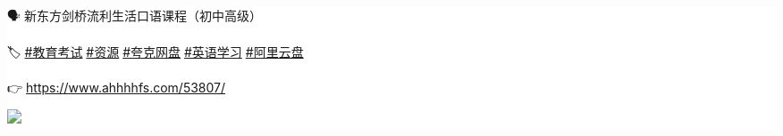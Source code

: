 <p><span class="emoji">🗣️</span> 新东方剑桥流利生活口语课程（初中高级）<br><br><span class="emoji">🏷️</span> <a href="https://t.me/abskoop/6669?q=%23%E6%95%99%E8%82%B2%E8%80%83%E8%AF%95">#教育考试</a> <a href="https://t.me/abskoop/6669?q=%23%E8%B5%84%E6%BA%90">#资源</a> <a href="https://t.me/abskoop/6669?q=%23%E5%A4%B8%E5%85%8B%E7%BD%91%E7%9B%98">#夸克网盘</a> <a href="https://t.me/abskoop/6669?q=%23%E8%8B%B1%E8%AF%AD%E5%AD%A6%E4%B9%A0">#英语学习</a> <a href="https://t.me/abskoop/6669?q=%23%E9%98%BF%E9%87%8C%E4%BA%91%E7%9B%98">#阿里云盘</a><br><br><span class="emoji">👉</span> <a href="https://www.ahhhhfs.com/53807/" target="_blank" rel="noopener">https://www.ahhhhfs.com/53807/</a></p><img src="https://cdn5.cdn-telegram.org/file/Pb3I8fJ5ZaLbNMsXQjEUBKFYNF7EW7OFJ-7BI-He-DRkdgxWi_19LE3VawapiOIRjuxN3qX6XBeQk9R15g-NDuMtt22Q0ynwsclOtgXSVC5Ou3hxhHUUjmc02eK_Bw9i1rwGNXxPefbVxe0b0dP0pCRC8C11savhPLRgi3CUKPa4qDlKBzIfu2gQZbvJ3sDG0Ip1ttzBzsnh-tzst9p-yqkdRy99hXudV0THKDtaYuZW389Tt-YtGxAbjxEptZnA0d0vljBwyzmdKnfnSNrXhUO79r4c_XVjUg7b-5nD9SQ3_sPksHaDCuAUGvSJpOKl5aQje41UNScXBXd4zpWEMw.jpg" referrerpolicy="no-referrer">

